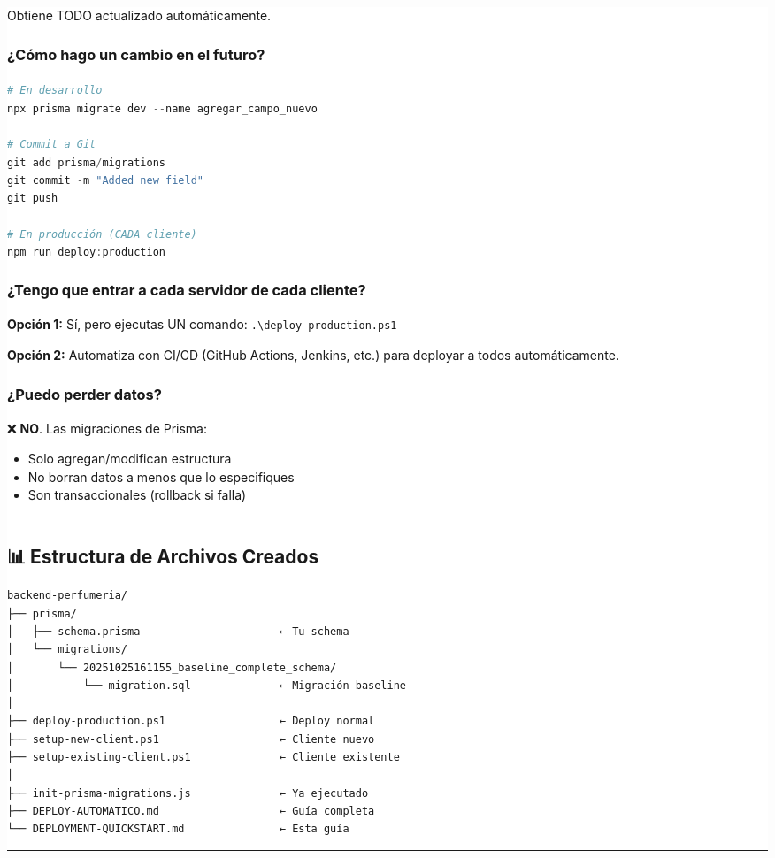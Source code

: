 Obtiene TODO actualizado automáticamente.

### ¿Cómo hago un cambio en el futuro?

```powershell
# En desarrollo
npx prisma migrate dev --name agregar_campo_nuevo

# Commit a Git
git add prisma/migrations
git commit -m "Added new field"
git push

# En producción (CADA cliente)
npm run deploy:production
```

### ¿Tengo que entrar a cada servidor de cada cliente?

**Opción 1:** Sí, pero ejecutas UN comando: `.\deploy-production.ps1`

**Opción 2:** Automatiza con CI/CD (GitHub Actions, Jenkins, etc.) para deployar a todos automáticamente.

### ¿Puedo perder datos?

❌ **NO**. Las migraciones de Prisma:
- Solo agregan/modifican estructura
- No borran datos a menos que lo especifiques
- Son transaccionales (rollback si falla)

---

## 📊 Estructura de Archivos Creados

```
backend-perfumeria/
├── prisma/
│   ├── schema.prisma                      ← Tu schema
│   └── migrations/
│       └── 20251025161155_baseline_complete_schema/
│           └── migration.sql              ← Migración baseline
│
├── deploy-production.ps1                  ← Deploy normal
├── setup-new-client.ps1                   ← Cliente nuevo
├── setup-existing-client.ps1              ← Cliente existente
│
├── init-prisma-migrations.js              ← Ya ejecutado
├── DEPLOY-AUTOMATICO.md                   ← Guía completa
└── DEPLOYMENT-QUICKSTART.md               ← Esta guía
```

---
